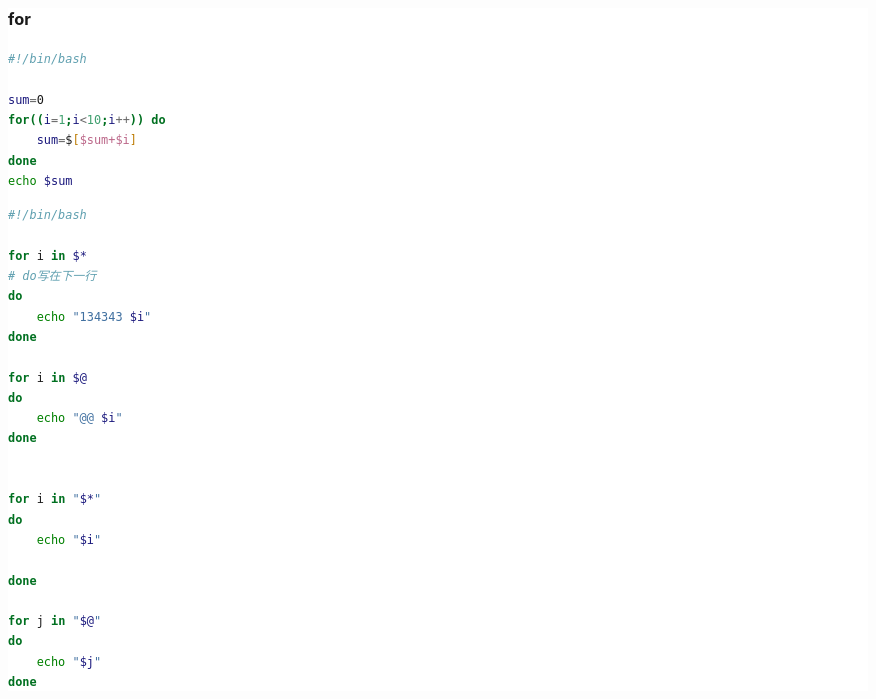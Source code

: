 






### for





```bash
#!/bin/bash

sum=0
for((i=1;i<10;i++)) do
    sum=$[$sum+$i]
done
echo $sum

```











```bash
#!/bin/bash

for i in $*
# do写在下一行
do
    echo "134343 $i"
done

for i in $@
do
    echo "@@ $i"
done


for i in "$*"
do
    echo "$i"

done

for j in "$@"
do
    echo "$j"
done

```
